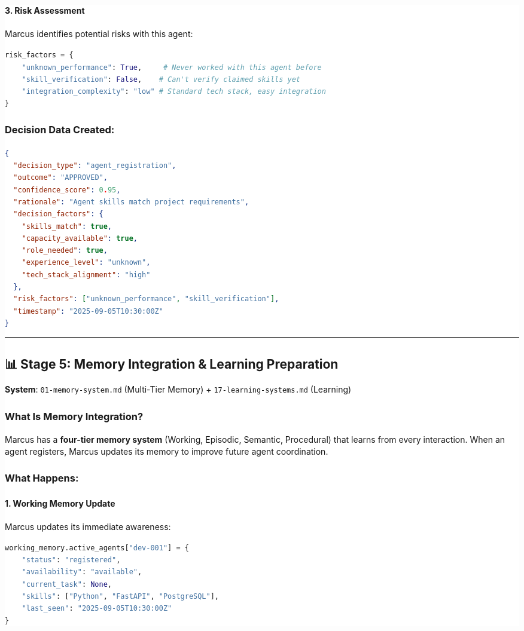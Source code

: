 #### 3. **Risk Assessment**
Marcus identifies potential risks with this agent:
```python
risk_factors = {
    "unknown_performance": True,     # Never worked with this agent before
    "skill_verification": False,    # Can't verify claimed skills yet
    "integration_complexity": "low" # Standard tech stack, easy integration
}
```

### Decision Data Created:
```json
{
  "decision_type": "agent_registration",
  "outcome": "APPROVED",
  "confidence_score": 0.95,
  "rationale": "Agent skills match project requirements",
  "decision_factors": {
    "skills_match": true,
    "capacity_available": true,
    "role_needed": true,
    "experience_level": "unknown",
    "tech_stack_alignment": "high"
  },
  "risk_factors": ["unknown_performance", "skill_verification"],
  "timestamp": "2025-09-05T10:30:00Z"
}
```

---

## 📊 **Stage 5: Memory Integration & Learning Preparation**
**System**: `01-memory-system.md` (Multi-Tier Memory) + `17-learning-systems.md` (Learning)

### What Is Memory Integration?
Marcus has a **four-tier memory system** (Working, Episodic, Semantic, Procedural) that learns from every interaction. When an agent registers, Marcus updates its memory to improve future agent coordination.

### What Happens:

#### 1. **Working Memory Update**
Marcus updates its immediate awareness:
```python
working_memory.active_agents["dev-001"] = {
    "status": "registered",
    "availability": "available",
    "current_task": None,
    "skills": ["Python", "FastAPI", "PostgreSQL"],
    "last_seen": "2025-09-05T10:30:00Z"
}
```
